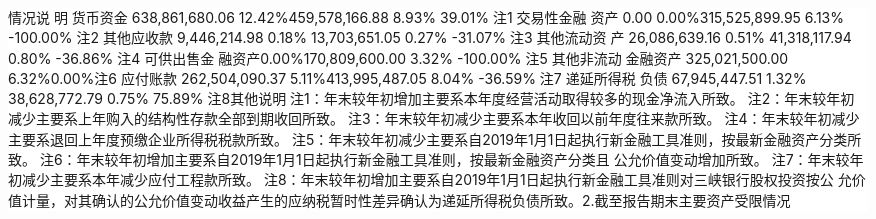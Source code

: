 情况说
明
货币资金
638,861,680.06
12.42%459,578,166.88
8.93%
39.01%
注1
交易性金融
资产
0.00
0.00%315,525,899.95
6.13%
-100.00%
注2
其他应收款
9,446,214.98
0.18%
13,703,651.05
0.27%
-31.07%
注3
其他流动资
产
26,086,639.16
0.51%
41,318,117.94
0.80%
-36.86%
注4
可供出售金
融资产0.00%170,809,600.00
3.32%
-100.00%
注5
其他非流动
金融资产
325,021,500.00
6.32%0.00%注6
应付账款
262,504,090.37
5.11%413,995,487.05
8.04%
-36.59%
注7
递延所得税
负债
67,945,447.51
1.32%
38,628,772.79
0.75%
75.89%
注8其他说明
注1：年末较年初增加主要系本年度经营活动取得较多的现金净流入所致。
注2：年末较年初减少主要系上年购入的结构性存款全部到期收回所致。
注3：年末较年初减少主要系本年收回以前年度往来款所致。
注4：年末较年初减少主要系退回上年度预缴企业所得税税款所致。
注5：年末较年初减少主要系自2019年1月1日起执行新金融工具准则，按最新金融资产分类所
致。
注6：年末较年初增加主要系自2019年1月1日起执行新金融工具准则，按最新金融资产分类且
公允价值变动增加所致。
注7：年末较年初减少主要系本年减少应付工程款所致。
注8：年末较年初增加主要系自2019年1月1日起执行新金融工具准则对三峡银行股权投资按公
允价值计量，对其确认的公允价值变动收益产生的应纳税暂时性差异确认为递延所得税负债所致。2.截至报告期末主要资产受限情况